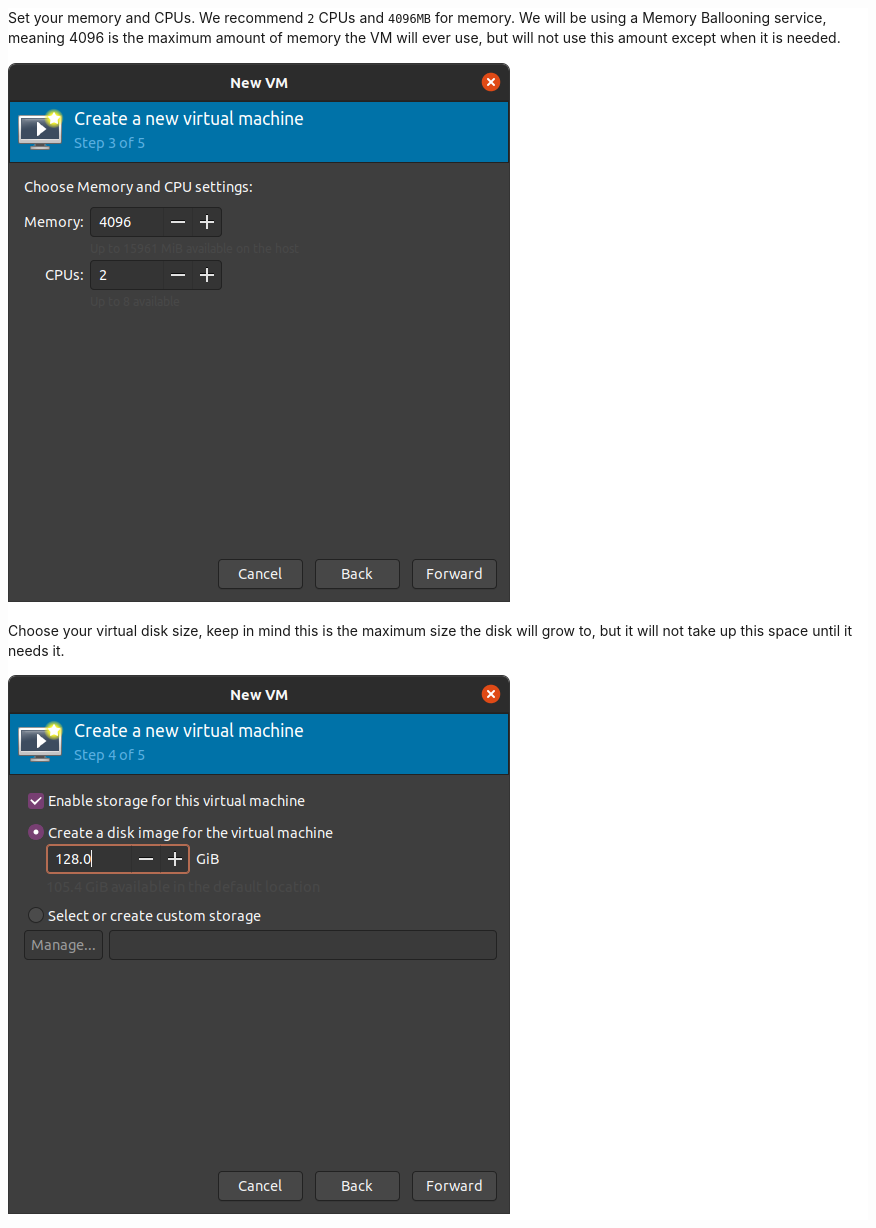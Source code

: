 Set your memory and CPUs. We recommend `2` CPUs and `4096MB` for memory. We will be using a Memory Ballooning service, meaning 4096 is the maximum amount of memory the VM will ever use, but will not use this amount except when it is needed.

![](kvm/05.png)

Choose your virtual disk size, keep in mind this is the maximum size the disk will grow to, but it will not take up this space until it needs it.

![](kvm/06.png)
